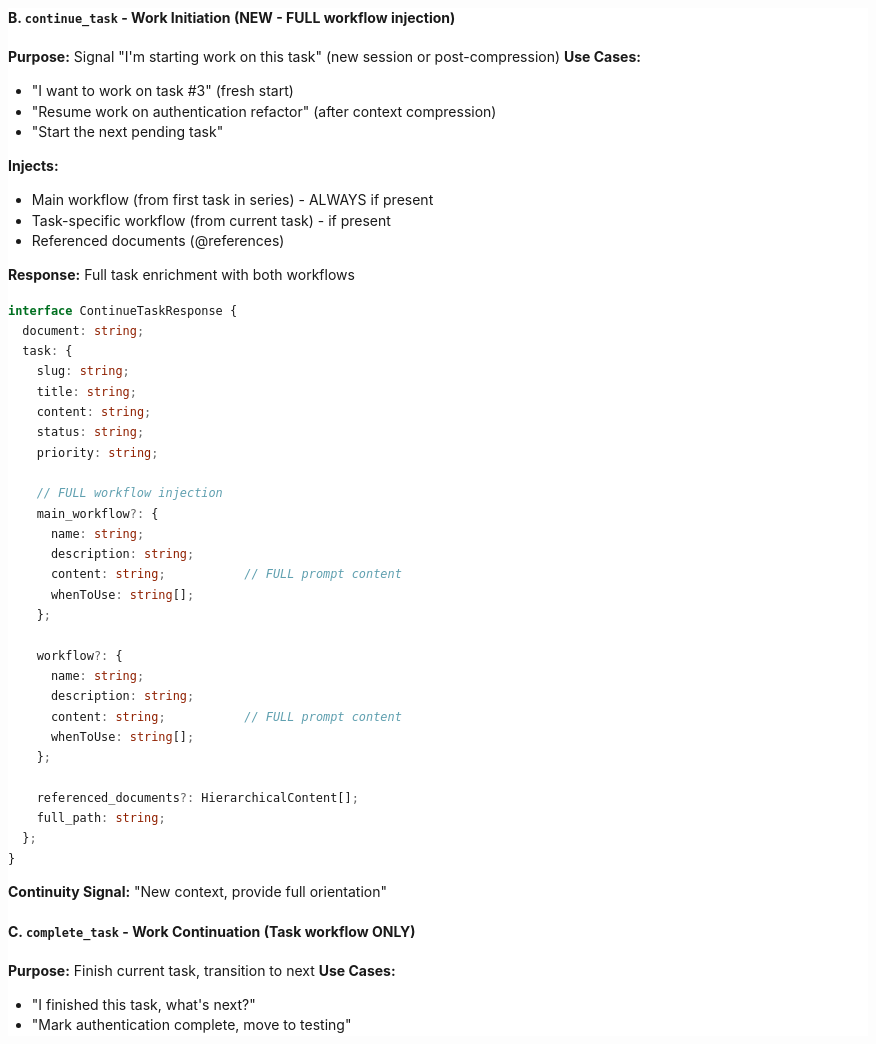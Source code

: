 #### B. `continue_task` - Work Initiation (NEW - FULL workflow injection)
**Purpose:** Signal "I'm starting work on this task" (new session or post-compression)
**Use Cases:**
- "I want to work on task #3" (fresh start)
- "Resume work on authentication refactor" (after context compression)
- "Start the next pending task"

**Injects:**
- Main workflow (from first task in series) - ALWAYS if present
- Task-specific workflow (from current task) - if present
- Referenced documents (@references)

**Response:** Full task enrichment with both workflows

```typescript
interface ContinueTaskResponse {
  document: string;
  task: {
    slug: string;
    title: string;
    content: string;
    status: string;
    priority: string;

    // FULL workflow injection
    main_workflow?: {
      name: string;
      description: string;
      content: string;           // FULL prompt content
      whenToUse: string[];
    };

    workflow?: {
      name: string;
      description: string;
      content: string;           // FULL prompt content
      whenToUse: string[];
    };

    referenced_documents?: HierarchicalContent[];
    full_path: string;
  };
}
```

**Continuity Signal:** "New context, provide full orientation"

#### C. `complete_task` - Work Continuation (Task workflow ONLY)
**Purpose:** Finish current task, transition to next
**Use Cases:**
- "I finished this task, what's next?"
- "Mark authentication complete, move to testing"
